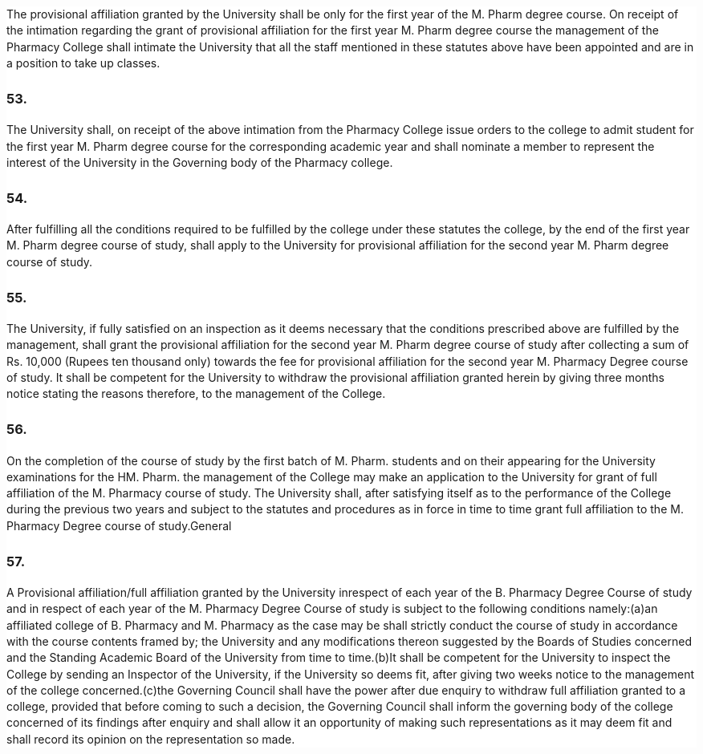 The provisional affiliation granted by the University shall be only for the
first year of the M. Pharm degree course. On receipt of the intimation
regarding the grant of provisional affiliation for the first year M. Pharm
degree course the management of the Pharmacy College shall intimate the
University that all the staff mentioned in these statutes above have been
appointed and are in a position to take up classes.

### 53.

The University shall, on receipt of the above intimation from the Pharmacy
College issue orders to the college to admit student for the first year M.
Pharm degree course for the corresponding academic year and shall nominate a
member to represent the interest of the University in the Governing body of
the Pharmacy college.

### 54.

After fulfilling all the conditions required to be fulfilled by the college
under these statutes the college, by the end of the first year M. Pharm degree
course of study, shall apply to the University for provisional affiliation for
the second year M. Pharm degree course of study.

### 55.

The University, if fully satisfied on an inspection as it deems necessary that
the conditions prescribed above are fulfilled by the management, shall grant
the provisional affiliation for the second year M. Pharm degree course of
study after collecting a sum of Rs. 10,000 (Rupees ten thousand only) towards
the fee for provisional affiliation for the second year M. Pharmacy Degree
course of study. It shall be competent for the University to withdraw the
provisional affiliation granted herein by giving three months notice stating
the reasons therefore, to the management of the College.

### 56.

On the completion of the course of study by the first batch of M. Pharm.
students and on their appearing for the University examinations for the HM.
Pharm. the management of the College may make an application to the University
for grant of full affiliation of the M. Pharmacy course of study. The
University shall, after satisfying itself as to the performance of the College
during the previous two years and subject to the statutes and procedures as in
force in time to time grant full affiliation to the M. Pharmacy Degree course
of study.General

### 57.

A Provisional affiliation/full affiliation granted by the University inrespect
of each year of the B. Pharmacy Degree Course of study and in respect of each
year of the M. Pharmacy Degree Course of study is subject to the following
conditions namely:(a)an affiliated college of B. Pharmacy and M. Pharmacy as
the case may be shall strictly conduct the course of study in accordance with
the course contents framed by; the University and any modifications thereon
suggested by the Boards of Studies concerned and the Standing Academic Board
of the University from time to time.(b)It shall be competent for the
University to inspect the College by sending an Inspector of the University,
if the University so deems fit, after giving two weeks notice to the
management of the college concerned.(c)the Governing Council shall have the
power after due enquiry to withdraw full affiliation granted to a college,
provided that before coming to such a decision, the Governing Council shall
inform the governing body of the college concerned of its findings after
enquiry and shall allow it an opportunity of making such representations as it
may deem fit and shall record its opinion on the representation so made.

